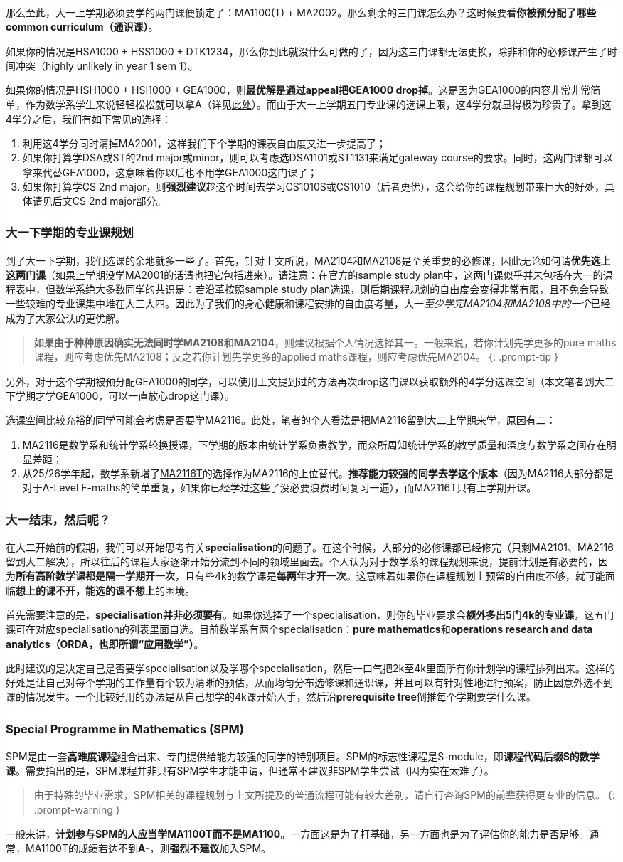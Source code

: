 那么至此，大一上学期必须要学的两门课便锁定了：MA1100(T) + MA2002。那么剩余的三门课怎么办？这时候要看**你被预分配了哪些common curriculum（通识课）**。

如果你的情况是HSA1000 + HSS1000 + DTK1234，那么你到此就没什么可做的了，因为这三门课都无法更换，除非和你的必修课产生了时间冲突（highly unlikely in year 1 sem 1）。

如果你的情况是HSH1000 + HSI1000 + GEA1000，则**最优解是通过appeal把GEA1000 drop掉**。这是因为GEA1000的内容非常非常简单，作为数学系学生来说轻轻松松就可以拿A（详见[此处](https://z-puyu.github.io/Math-Ring-Website/posts/GEA1000Reviews/)）。而由于大一上学期五门专业课的选课上限，这4学分就显得极为珍贵了。拿到这4学分之后，我们有如下常见的选择：

1. 利用这4学分同时清掉MA2001，这样我们下个学期的课表自由度又进一步提高了；
2. 如果你打算学DSA或ST的2nd major或minor，则可以考虑选DSA1101或ST1131来满足gateway course的要求。同时，这两门课都可以拿来代替GEA1000，这意味着你以后也不用学GEA1000这门课了；
3. 如果你打算学CS 2nd major，则**强烈建议**趁这个时间去学习CS1010S或CS1010（后者更优），这会给你的课程规划带来巨大的好处，具体请见后文CS 2nd major部分。

### 大一下学期的专业课规划

到了大一下学期，我们选课的余地就多一些了。首先，针对上文所说，MA2104和MA2108是至关重要的必修课，因此无论如何请**优先选上这两门课**（如果上学期没学MA2001的话请也把它包括进来）。请注意：在官方的sample study plan中，这两门课似乎并未包括在大一的课程表中，但数学系绝大多数同学的共识是：若沿革按照sample study plan选课，则后期课程规划的自由度会变得非常有限，且不免会导致一些较难的专业课集中堆在大三大四。因此为了我们的身心健康和课程安排的自由度考量，大一*至少学完MA2104和MA2108中的一个*已经成为了大家公认的更优解。

> **如果由于种种原因确实无法同时学MA2108和MA2104**，则建议根据个人情况选择其一。一般来说，若你计划先学更多的pure maths课程，则应考虑优先MA2108；反之若你计划先学更多的applied maths课程，则应考虑优先MA2104。
{: .prompt-tip }

另外，对于这个学期被预分配GEA1000的同学，可以使用上文提到过的方法再次drop这门课以获取额外的4学分选课空间（本文笔者到大二下学期才学GEA1000，可以一直放心drop这门课）。

选课空间比较充裕的同学可能会考虑是否要学[MA2116](https://nusmods.com/courses/MA2116/probability)。此处，笔者的个人看法是把MA2116留到大二上学期来学，原因有二：

1. MA2116是数学系和统计学系轮换授课，下学期的版本由统计学系负责教学，而众所周知统计学系的教学质量和深度与数学系之间存在明显差距；
2. 从25/26学年起，数学系新增了[MA2116T](https://nusmods.com/courses/MA2116t/probability-t)的选择作为MA2116的上位替代。**推荐能力较强的同学去学这个版本**（因为MA2116大部分都是对于A-Level F-maths的简单重复，如果你已经学过这些了没必要浪费时间复习一遍），而MA2116T只有上学期开课。

### 大一结束，然后呢？

在大二开始前的假期，我们可以开始思考有关**specialisation**的问题了。在这个时候，大部分的必修课都已经修完（只剩MA2101、MA2116留到大二解决），所以往后的课程大家逐渐开始分流到不同的领域里面去。个人认为对于数学系的课程规划来说，提前计划是有必要的，因为**所有高阶数学课都是隔一学期开一次**，且有些4k的数学课是**每两年才开一次**。这意味着如果你在课程规划上预留的自由度不够，就可能面临**想上的课不开，能选的课不想上**的困境。

首先需要注意的是，**specialisation并非必须要有**。如果你选择了一个specialisation，则你的毕业要求会**额外多出5门4k的专业课**，这五门课可在对应specialisation的列表里面自选。目前数学系有两个specialisation：**pure mathematics**和**operations research and data analytics（ORDA，也即所谓“应用数学”）**。

此时建议的是决定自己是否要学specialisation以及学哪个specialisation，然后一口气把2k至4k里面所有你计划学的课程排列出来。这样的好处是让自己对每个学期的工作量有个较为清晰的预估，从而均匀分布选修课和通识课，并且可以有针对性地进行预案，防止因意外选不到课的情况发生。一个比较好用的办法是从自己想学的4k课开始入手，然后沿**prerequisite tree**倒推每个学期要学什么课。

### Special Programme in Mathematics (SPM)

SPM是由一套**高难度课程**组合出来、专门提供给能力较强的同学的特别项目。SPM的标志性课程是S-module，即**课程代码后缀S的数学课**。需要指出的是，SPM课程并非只有SPM学生才能申请，但通常不建议非SPM学生尝试（因为实在太难了）。

> 由于特殊的毕业需求，SPM相关的课程规划与上文所提及的普通流程可能有较大差别，请自行咨询SPM的前辈获得更专业的信息。
{: .prompt-warning }

一般来讲，**计划参与SPM的人应当学MA1100T而不是MA1100**。一方面这是为了打基础，另一方面也是为了评估你的能力是否足够。通常，MA1100T的成绩若达不到**A-**，则**强烈不建议**加入SPM。
